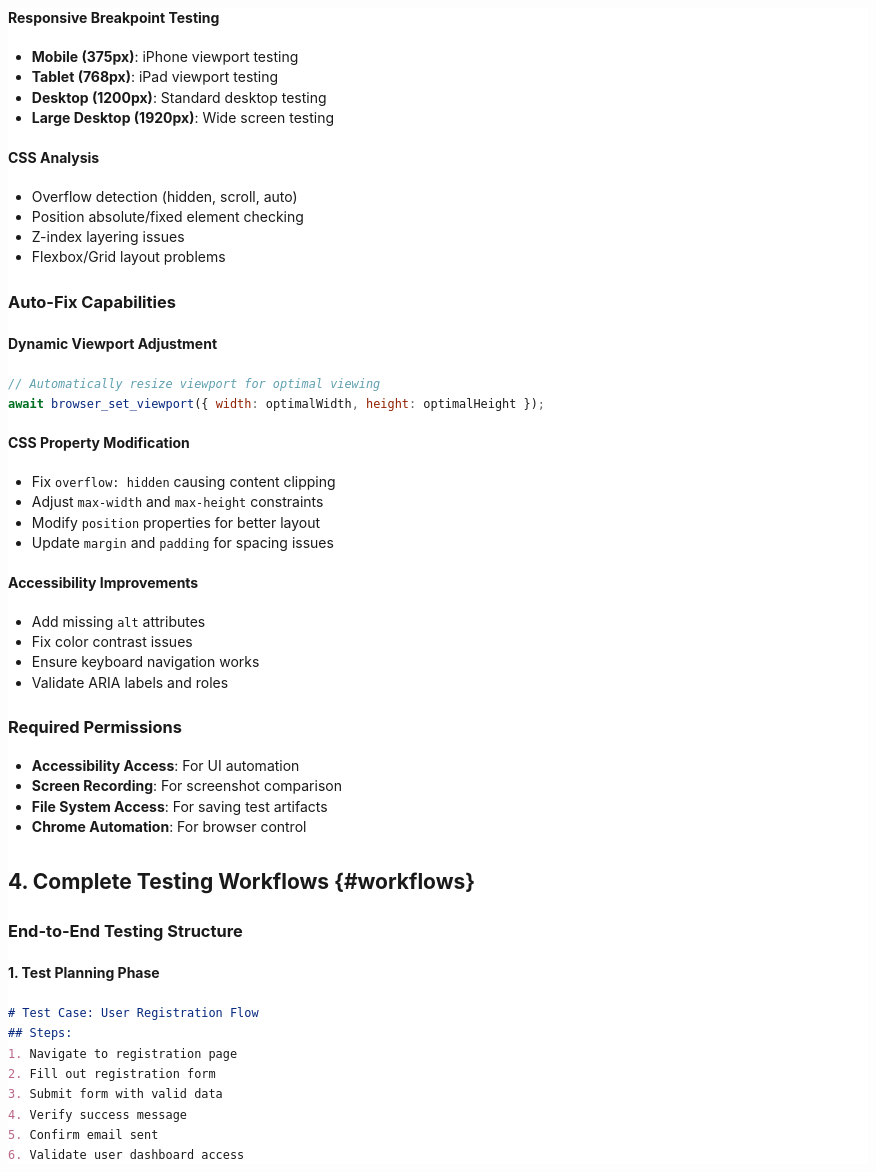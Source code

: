 #### Responsive Breakpoint Testing
- **Mobile (375px)**: iPhone viewport testing
- **Tablet (768px)**: iPad viewport testing  
- **Desktop (1200px)**: Standard desktop testing
- **Large Desktop (1920px)**: Wide screen testing

#### CSS Analysis
- Overflow detection (hidden, scroll, auto)
- Position absolute/fixed element checking
- Z-index layering issues
- Flexbox/Grid layout problems

### Auto-Fix Capabilities

#### Dynamic Viewport Adjustment
```javascript
// Automatically resize viewport for optimal viewing
await browser_set_viewport({ width: optimalWidth, height: optimalHeight });
```

#### CSS Property Modification
- Fix `overflow: hidden` causing content clipping
- Adjust `max-width` and `max-height` constraints
- Modify `position` properties for better layout
- Update `margin` and `padding` for spacing issues

#### Accessibility Improvements
- Add missing `alt` attributes
- Fix color contrast issues
- Ensure keyboard navigation works
- Validate ARIA labels and roles

### Required Permissions
- **Accessibility Access**: For UI automation
- **Screen Recording**: For screenshot comparison
- **File System Access**: For saving test artifacts
- **Chrome Automation**: For browser control

## 4. Complete Testing Workflows {#workflows}

### End-to-End Testing Structure

#### 1. Test Planning Phase
```markdown
# Test Case: User Registration Flow
## Steps:
1. Navigate to registration page
2. Fill out registration form
3. Submit form with valid data
4. Verify success message
5. Confirm email sent
6. Validate user dashboard access
```

